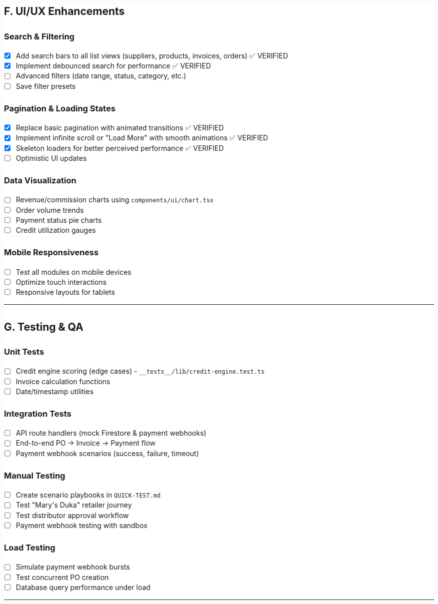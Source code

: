 
## F. UI/UX Enhancements

### Search & Filtering
- [x] Add search bars to all list views (suppliers, products, invoices, orders) ✅ VERIFIED
- [x] Implement debounced search for performance ✅ VERIFIED
- [ ] Advanced filters (date range, status, category, etc.)
- [ ] Save filter presets

### Pagination & Loading States
- [x] Replace basic pagination with animated transitions ✅ VERIFIED
- [x] Implement infinite scroll or "Load More" with smooth animations ✅ VERIFIED
- [x] Skeleton loaders for better perceived performance ✅ VERIFIED
- [ ] Optimistic UI updates

### Data Visualization
- [ ] Revenue/commission charts using `components/ui/chart.tsx`
- [ ] Order volume trends
- [ ] Payment status pie charts
- [ ] Credit utilization gauges

### Mobile Responsiveness
- [ ] Test all modules on mobile devices
- [ ] Optimize touch interactions
- [ ] Responsive layouts for tablets

---

## G. Testing & QA

### Unit Tests
- [ ] Credit engine scoring (edge cases) - `__tests__/lib/credit-engine.test.ts`
- [ ] Invoice calculation functions
- [ ] Date/timestamp utilities

### Integration Tests
- [ ] API route handlers (mock Firestore & payment webhooks)
- [ ] End-to-end PO → Invoice → Payment flow
- [ ] Payment webhook scenarios (success, failure, timeout)

### Manual Testing
- [ ] Create scenario playbooks in `QUICK-TEST.md`
- [ ] Test "Mary's Duka" retailer journey
- [ ] Test distributor approval workflow
- [ ] Payment webhook testing with sandbox

### Load Testing
- [ ] Simulate payment webhook bursts
- [ ] Test concurrent PO creation
- [ ] Database query performance under load

---